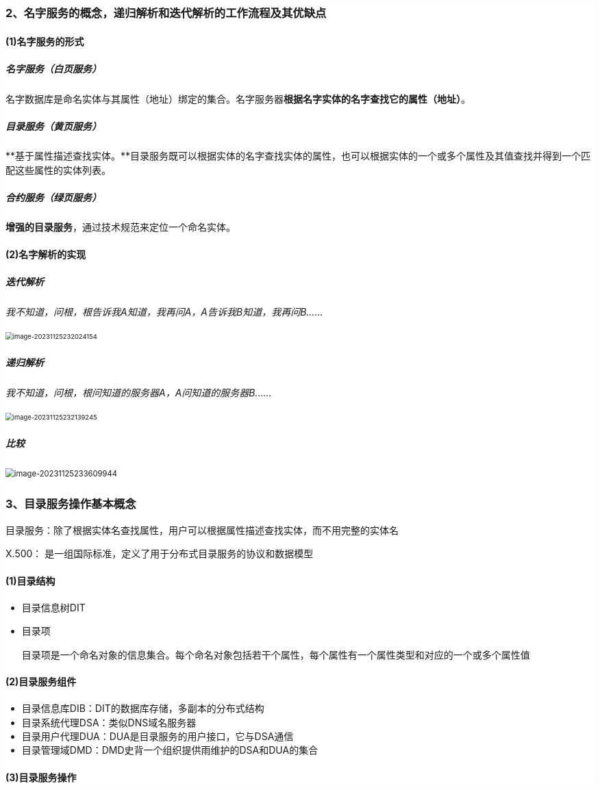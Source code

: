### 2、名字服务的概念，递归解析和迭代解析的工作流程及其优缺点

#### (1)名字服务的形式

##### 名字服务（白页服务）

名字数据库是命名实体与其属性（地址）绑定的集合。名字服务器**根据名字实体的名字查找它的属性（地址）**。

##### 目录服务（黄页服务）

**基于属性描述查找实体。**目录服务既可以根据实体的名字查找实体的属性，也可以根据实体的一个或多个属性及其值查找并得到一个匹配这些属性的实体列表。

##### 合约服务（绿页服务）

**增强的目录服务**，通过技术规范来定位一个命名实体。

#### (2)名字解析的实现

##### 迭代解析

*我不知道，问根，根告诉我A知道，我再问A，A告诉我B知道，我再问B……*

<img src="C:\Users\钐二铭\AppData\Roaming\Typora\typora-user-images\image-20231125232024154.png" alt="image-20231125232024154" style="zoom:67%;" />

##### 递归解析

*我不知道，问根，根问知道的服务器A，A问知道的服务器B……*

<img src="C:\Users\钐二铭\AppData\Roaming\Typora\typora-user-images\image-20231125232139245.png" alt="image-20231125232139245" style="zoom:67%;" />

##### 比较

<img src="C:\Users\钐二铭\AppData\Roaming\Typora\typora-user-images\image-20231125233609944.png" alt="image-20231125233609944" style="zoom:80%;" />

### 3、目录服务操作基本概念

目录服务：除了根据实体名查找属性，用户可以根据属性描述查找实体，而不用完整的实体名

X.500： 是一组国际标准，定义了用于分布式目录服务的协议和数据模型

#### (1)目录结构

- 目录信息树DIT

- 目录项

  目录项是一个命名对象的信息集合。每个命名对象包括若干个属性，每个属性有一个属性类型和对应的一个或多个属性值

#### (2)目录服务组件	

- 目录信息库DIB：DIT的数据库存储，多副本的分布式结构
- 目录系统代理DSA：类似DNS域名服务器	
- 目录用户代理DUA：DUA是目录服务的用户接口，它与DSA通信
- 目录管理域DMD：DMD史背一个组织提供雨维护的DSA和DUA的集合

#### (3)目录服务操作
